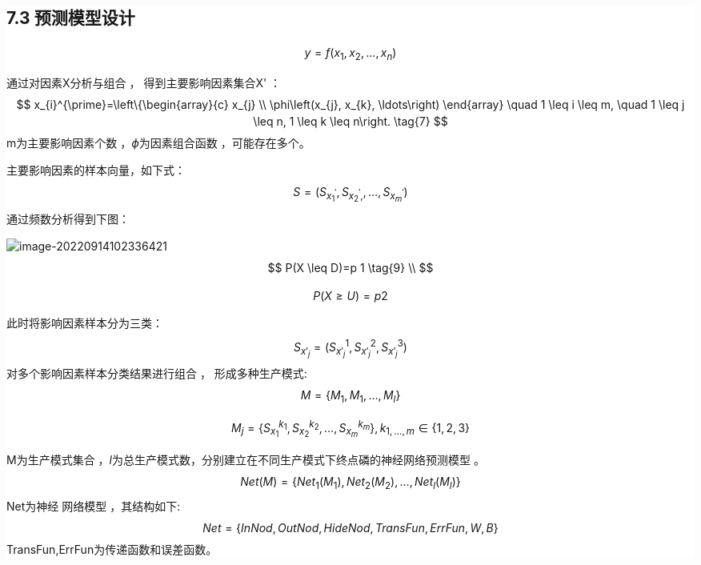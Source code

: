 ## 7.3 预测模型设计

$$
y=f\left(x_{1}, x_{2}, \ldots, x_{n}\right) \tag{6}
$$

通过对因素X分析与组合 ， 得到主要影响因素集合X' ：
$$
x_{i}^{\prime}=\left\{\begin{array}{c}
x_{j} \\
\phi\left(x_{j}, x_{k}, \ldots\right)
\end{array} \quad 1 \leq i \leq m, \quad 1 \leq j \leq n, 1 \leq k \leq n\right. \tag{7}
$$
m为主要影响因素个数 ，$\phi$为因素组合函数 ，可能存在多个。

主要影响因素的样本向量，如下式：
$$
S=\left(S_{x_{1}^{\prime}}, S_{x_2^{\prime},}, \ldots, S_{x_m^{\prime}}\right) \tag{8}
$$
通过频数分析得到下图：

![image-20220914102336421](https://picgo-1259245122.cos.ap-shanghai.myqcloud.com/img/postgraduate/major/note/202209141023453.png)
$$
 P(X \leq D)=p 1 \tag{9} \\
$$

$$
P(X \geq U)=p 2  \tag{10}
$$

此时将影响因素样本分为三类：
$$
S_{x'_j}=(S^1_{x'_j},S^2_{x'_j},S^3_{x'_j})\tag{11}
$$
对多个影响因素样本分类结果进行组合 ， 形成多种生产模式:
$$
M=\{M_1,M_1,\dots,M_l\} \tag{12}
$$

$$
M_j = \{S^{k_1}_{x_1},S^{k_2}_{x_2},\dots,S^{k_m}_{x_m}\},k_{1,\dots,m}\in\{1,2,3\} \tag{13}
$$

M为生产模式集合 ，$l$为总生产模式数，分别建立在不同生产模式下终点磷的神经网络预测模型 。
$$
Net(M)=\{Net_1(M_1),Net_2(M_2),\dots,Net_l(M_l)\} \tag{14}
$$
Net为神经 网络模型 ，其结构如下:
$$
Net=\{InNod,OutNod,HideNod,TransFun,ErrFun,W,B\} \tag{15}
$$
TransFun,ErrFun为传递函数和误差函数。
